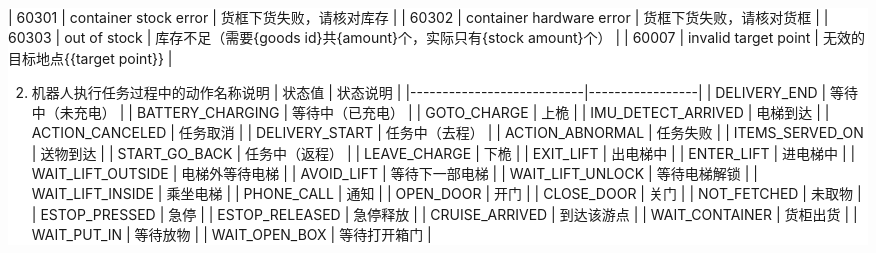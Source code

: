 | 60301 | container stock error | 货框下货失败，请核对库存 |
| 60302 | container hardware error | 货框下货失败，请核对货框 |
| 60303 | out of stock | 库存不足（需要{goods id}共{amount}个，实际只有{stock amount}个） |
| 60007 | invalid target point | 无效的目标地点{{target point}} |

2. 机器人执行任务过程中的动作名称说明
| 状态值 | 状态说明 |
|---------------------------|-----------------|
| DELIVERY_END | 等待中（未充电） |
| BATTERY_CHARGING | 等待中（已充电） |
| GOTO_CHARGE | 上桅 |
| IMU_DETECT_ARRIVED | 电梯到达 |
| ACTION_CANCELED | 任务取消 |
| DELIVERY_START | 任务中（去程） |
| ACTION_ABNORMAL | 任务失败 |
| ITEMS_SERVED_ON | 送物到达 |
| START_GO_BACK | 任务中（返程） |
| LEAVE_CHARGE | 下桅 |
| EXIT_LIFT | 出电梯中 |
| ENTER_LIFT | 进电梯中 |
| WAIT_LIFT_OUTSIDE | 电梯外等待电梯 |
| AVOID_LIFT | 等待下一部电梯 |
| WAIT_LIFT_UNLOCK | 等待电梯解锁 |
| WAIT_LIFT_INSIDE | 乘坐电梯 |
| PHONE_CALL | 通知 |
| OPEN_DOOR | 开门 |
| CLOSE_DOOR | 关门 |
| NOT_FETCHED | 未取物 |
| ESTOP_PRESSED | 急停 |
| ESTOP_RELEASED | 急停释放 |
| CRUISE_ARRIVED | 到达该游点 |
| WAIT_CONTAINER | 货柜出货 |
| WAIT_PUT_IN | 等待放物 |
| WAIT_OPEN_BOX | 等待打开箱门 |
